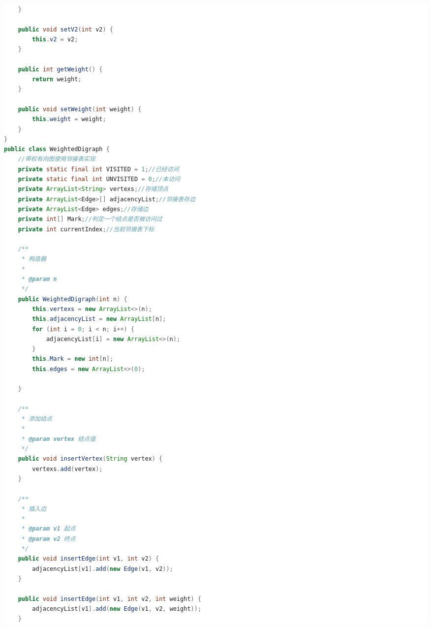 ```java
    }

    public void setV2(int v2) {
        this.v2 = v2;
    }

    public int getWeight() {
        return weight;
    }

    public void setWeight(int weight) {
        this.weight = weight;
    }
}
public class WeightedDigraph {
    //带权有向图使用邻接表实现
    private static final int VISITED = 1;//已经访问
    private static final int UNVISITED = 0;//未访问
    private ArrayList<String> vertexs;//存储顶点
    private ArrayList<Edge>[] adjacencyList;//邻接表存边
    private ArrayList<Edge> edges;//存储边
    private int[] Mark;//判定一个结点是否被访问过
    private int currentIndex;//当前邻接表下标

    /**
     * 构造器
     *
     * @param n
     */
    public WeightedDigraph(int n) {
        this.vertexs = new ArrayList<>(n);
        this.adjacencyList = new ArrayList[n];
        for (int i = 0; i < n; i++) {
            adjacencyList[i] = new ArrayList<>(n);
        }
        this.Mark = new int[n];
        this.edges = new ArrayList<>(0);

    }

    /**
     * 添加结点
     *
     * @param vertex 结点值
     */
    public void insertVertex(String vertex) {
        vertexs.add(vertex);
    }

    /**
     * 插入边
     *
     * @param v1 起点
     * @param v2 终点
     */
    public void insertEdge(int v1, int v2) {
        adjacencyList[v1].add(new Edge(v1, v2));
    }

    public void insertEdge(int v1, int v2, int weight) {
        adjacencyList[v1].add(new Edge(v1, v2, weight));
    }

```